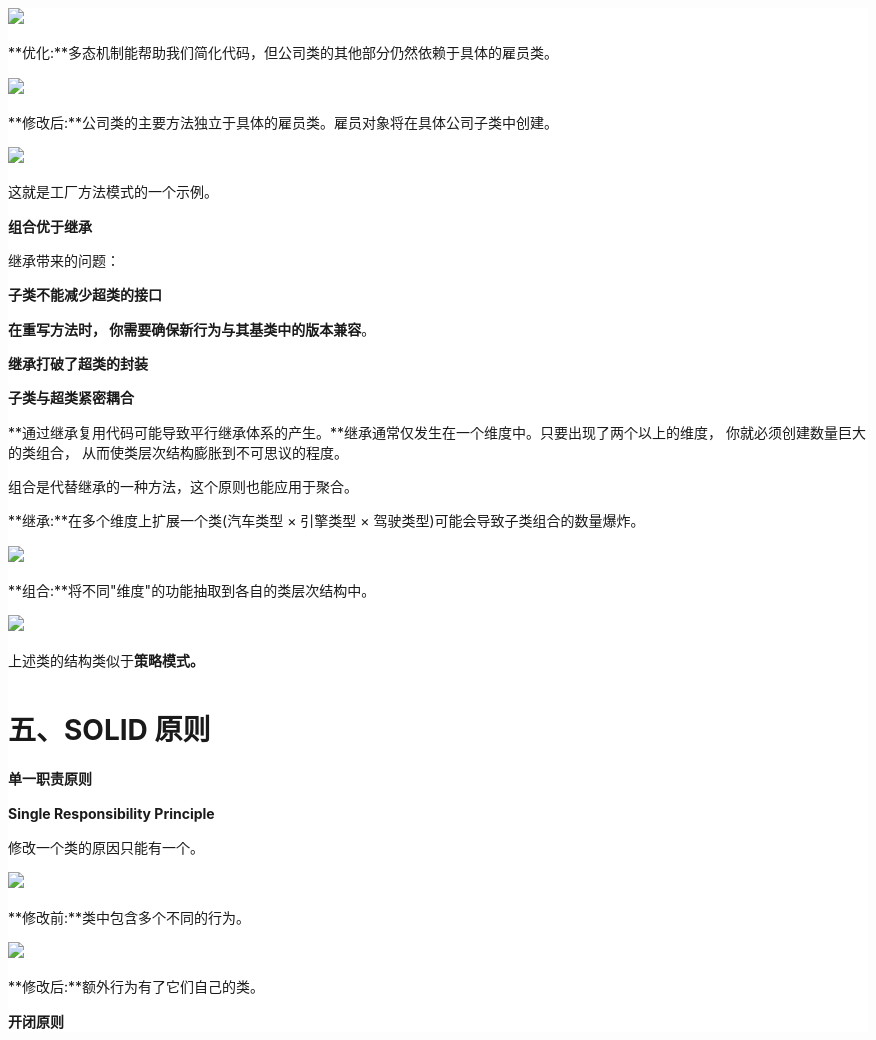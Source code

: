 ![](../Archive/Static/img/deep_design_patterns/media/image8.png)

**优化:**多态机制能帮助我们简化代码，但公司类的其他部分仍然依赖于具体的雇员类。

![](../Archive/Static/img/deep_design_patterns/media/image9.png)

**修改后:**公司类的主要方法独立于具体的雇员类。雇员对象将在具体公司子类中创建。

![](../Archive/Static/img/deep_design_patterns/media/image10.png)

这就是工厂方法模式的一个示例。

**组合优于继承**

继承带来的问题：

**子类不能减少超类的接口**

**在重写方法时， 你需要确保新行为与其基类中的版本兼容**。

**继承打破了超类的封装**

**子类与超类紧密耦合**

**通过继承复用代码可能导致平行继承体系的产生。**继承通常仅发生在一个维度中。只要出现了两个以上的维度，
你就必须创建数量巨大的类组合， 从而使类层次结构膨胀到不可思议的程度。

组合是代替继承的一种方法，这个原则也能应用于聚合。

**继承:**在多个维度上扩展一个类(汽车类型 × 引擎类型 ×
驾驶类型)可能会导致子类组合的数量爆炸。

![](../Archive/Static/img/deep_design_patterns/media/image11.png)

**组合:**将不同"维度"的功能抽取到各自的类层次结构中。

![](../Archive/Static/img/deep_design_patterns/media/image12.png)

上述类的结构类似于**策略模式。**

# **五、SOLID 原则**

**单一职责原则**

**Single Responsibility Principle**

修改一个类的原因只能有一个。

![](../Archive/Static/img/deep_design_patterns/media/image13.png)

**修改前:**类中包含多个不同的行为。

![](../Archive/Static/img/deep_design_patterns/media/image14.png)

**修改后:**额外行为有了它们自己的类。

**开闭原则**
